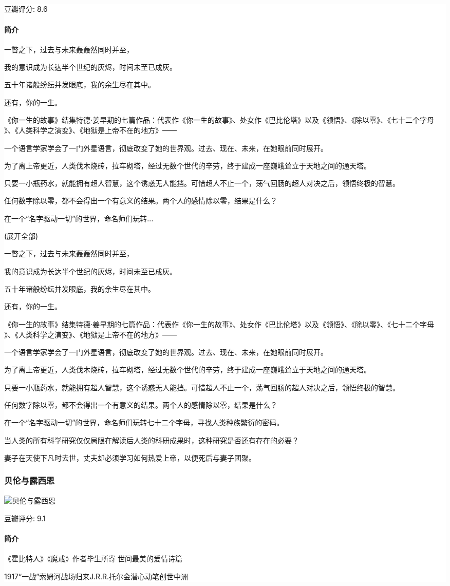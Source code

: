 豆瓣评分: 8.6

#### 简介

一瞥之下，过去与未来轰轰然同时并至，

我的意识成为长达半个世纪的灰烬，时间未至已成灰。

五十年诸般纷纭并发眼底，我的余生尽在其中。

还有，你的一生。

《你一生的故事》结集特德·姜早期的七篇作品：代表作《你一生的故事》、处女作《巴比伦塔》以及《领悟》、《除以零》、《七十二个字母 》、《人类科学之演变》、《地狱是上帝不在的地方》——

一个语言学家学会了一门外星语言，彻底改变了她的世界观。过去、现在、未来，在她眼前同时展开。

为了离上帝更近，人类伐木烧砖，拉车砌塔，经过无数个世代的辛劳，终于建成一座巍峨耸立于天地之间的通天塔。

只要一小瓶药水，就能拥有超人智慧，这个诱惑无人能挡。可惜超人不止一个，荡气回肠的超人对决之后，领悟终极的智慧。

任何数字除以零，都不会得出一个有意义的结果。两个人的感情除以零，结果是什么？

在一个“名字驱动一切”的世界，命名师们玩转...

(展开全部)

一瞥之下，过去与未来轰轰然同时并至，

我的意识成为长达半个世纪的灰烬，时间未至已成灰。

五十年诸般纷纭并发眼底，我的余生尽在其中。

还有，你的一生。

《你一生的故事》结集特德·姜早期的七篇作品：代表作《你一生的故事》、处女作《巴比伦塔》以及《领悟》、《除以零》、《七十二个字母 》、《人类科学之演变》、《地狱是上帝不在的地方》——

一个语言学家学会了一门外星语言，彻底改变了她的世界观。过去、现在、未来，在她眼前同时展开。

为了离上帝更近，人类伐木烧砖，拉车砌塔，经过无数个世代的辛劳，终于建成一座巍峨耸立于天地之间的通天塔。

只要一小瓶药水，就能拥有超人智慧，这个诱惑无人能挡。可惜超人不止一个，荡气回肠的超人对决之后，领悟终极的智慧。

任何数字除以零，都不会得出一个有意义的结果。两个人的感情除以零，结果是什么？

在一个“名字驱动一切”的世界，命名师们玩转七十二个字母，寻找人类种族繁衍的密码。

当人类的所有科学研究仅仅局限在解读后人类的科研成果时，这种研究是否还有存在的必要？

妻子在天使下凡时去世，丈夫却必须学习如何热爱上帝，以便死后与妻子团聚。



### 贝伦与露西恩

![贝伦与露西恩](https://img3.doubanio.com/view/subject/l/public/s29452375.jpg)

豆瓣评分: 9.1

#### 简介

《霍比特人》《魔戒》作者毕生所寄 世间最美的爱情诗篇

1917“一战”索姆河战场归来J.R.R.托尔金潜心动笔创世中洲
